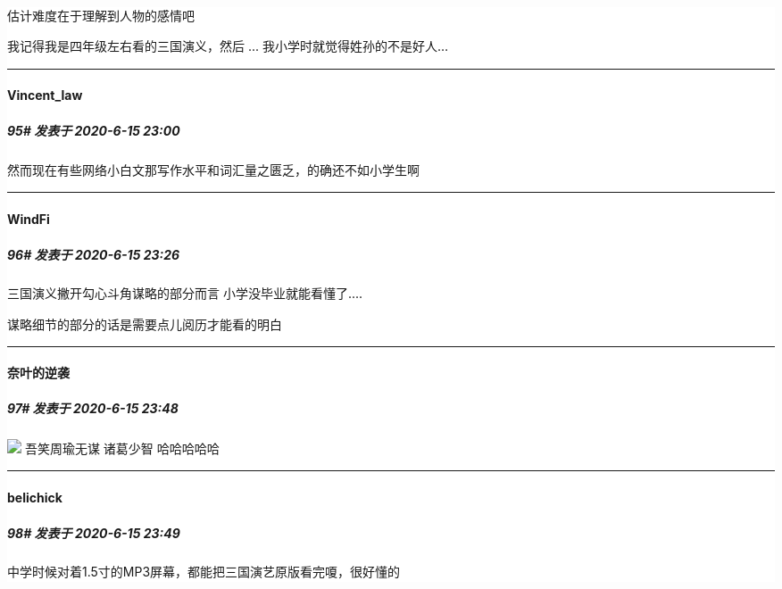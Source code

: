 估计难度在于理解到人物的感情吧

我记得我是四年级左右看的三国演义，然后 ...</blockquote>
我小学时就觉得姓孙的不是好人…







-----

####  Vincent_law  
##### 95#       发表于 2020-6-15 23:00




然而现在有些网络小白文那写作水平和词汇量之匮乏，的确还不如小学生啊







-----

####  WindFi  
##### 96#       发表于 2020-6-15 23:26




三国演义撇开勾心斗角谋略的部分而言 小学没毕业就能看懂了....

谋略细节的部分的话是需要点儿阅历才能看的明白







-----

####  奈叶的逆袭  
##### 97#       发表于 2020-6-15 23:48



<img src="https://static.saraba1st.com/image/smiley/face2017/067.png" referrerpolicy="no-referrer"> 吾笑周瑜无谋 诸葛少智 哈哈哈哈哈







-----

####  belichick  
##### 98#       发表于 2020-6-15 23:49




中学时候对着1.5寸的MP3屏幕，都能把三国演艺原版看完嗄，很好懂的
